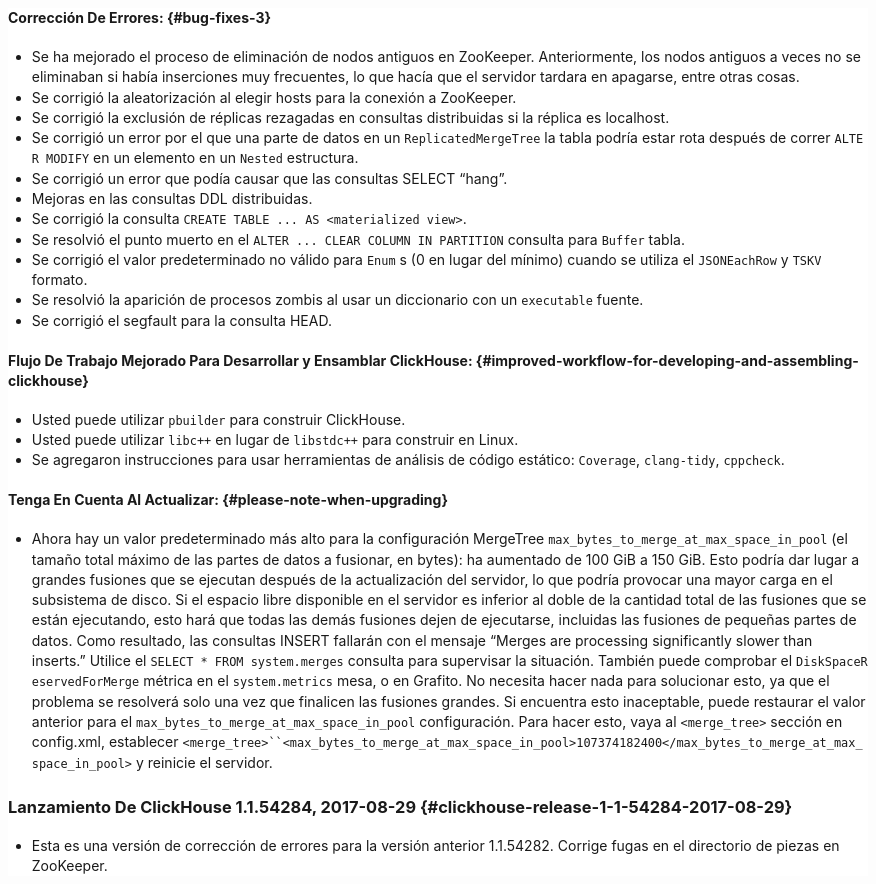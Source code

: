 #### Corrección De Errores: {#bug-fixes-3}

-   Se ha mejorado el proceso de eliminación de nodos antiguos en ZooKeeper. Anteriormente, los nodos antiguos a veces no se eliminaban si había inserciones muy frecuentes, lo que hacía que el servidor tardara en apagarse, entre otras cosas.
-   Se corrigió la aleatorización al elegir hosts para la conexión a ZooKeeper.
-   Se corrigió la exclusión de réplicas rezagadas en consultas distribuidas si la réplica es localhost.
-   Se corrigió un error por el que una parte de datos en un `ReplicatedMergeTree` la tabla podría estar rota después de correr `ALTER MODIFY` en un elemento en un `Nested` estructura.
-   Se corrigió un error que podía causar que las consultas SELECT “hang”.
-   Mejoras en las consultas DDL distribuidas.
-   Se corrigió la consulta `CREATE TABLE ... AS <materialized view>`.
-   Se resolvió el punto muerto en el `ALTER ... CLEAR COLUMN IN PARTITION` consulta para `Buffer` tabla.
-   Se corrigió el valor predeterminado no válido para `Enum` s (0 en lugar del mínimo) cuando se utiliza el `JSONEachRow` y `TSKV` formato.
-   Se resolvió la aparición de procesos zombis al usar un diccionario con un `executable` fuente.
-   Se corrigió el segfault para la consulta HEAD.

#### Flujo De Trabajo Mejorado Para Desarrollar y Ensamblar ClickHouse: {#improved-workflow-for-developing-and-assembling-clickhouse}

-   Usted puede utilizar `pbuilder` para construir ClickHouse.
-   Usted puede utilizar `libc++` en lugar de `libstdc++` para construir en Linux.
-   Se agregaron instrucciones para usar herramientas de análisis de código estático: `Coverage`, `clang-tidy`, `cppcheck`.

#### Tenga En Cuenta Al Actualizar: {#please-note-when-upgrading}

-   Ahora hay un valor predeterminado más alto para la configuración MergeTree `max_bytes_to_merge_at_max_space_in_pool` (el tamaño total máximo de las partes de datos a fusionar, en bytes): ha aumentado de 100 GiB a 150 GiB. Esto podría dar lugar a grandes fusiones que se ejecutan después de la actualización del servidor, lo que podría provocar una mayor carga en el subsistema de disco. Si el espacio libre disponible en el servidor es inferior al doble de la cantidad total de las fusiones que se están ejecutando, esto hará que todas las demás fusiones dejen de ejecutarse, incluidas las fusiones de pequeñas partes de datos. Como resultado, las consultas INSERT fallarán con el mensaje “Merges are processing significantly slower than inserts.” Utilice el `SELECT * FROM system.merges` consulta para supervisar la situación. También puede comprobar el `DiskSpaceReservedForMerge` métrica en el `system.metrics` mesa, o en Grafito. No necesita hacer nada para solucionar esto, ya que el problema se resolverá solo una vez que finalicen las fusiones grandes. Si encuentra esto inaceptable, puede restaurar el valor anterior para el `max_bytes_to_merge_at_max_space_in_pool` configuración. Para hacer esto, vaya al `<merge_tree>` sección en config.xml, establecer ``` <merge_tree>``<max_bytes_to_merge_at_max_space_in_pool>107374182400</max_bytes_to_merge_at_max_space_in_pool> ``` y reinicie el servidor.

### Lanzamiento De ClickHouse 1.1.54284, 2017-08-29 {#clickhouse-release-1-1-54284-2017-08-29}

-   Esta es una versión de corrección de errores para la versión anterior 1.1.54282. Corrige fugas en el directorio de piezas en ZooKeeper.
